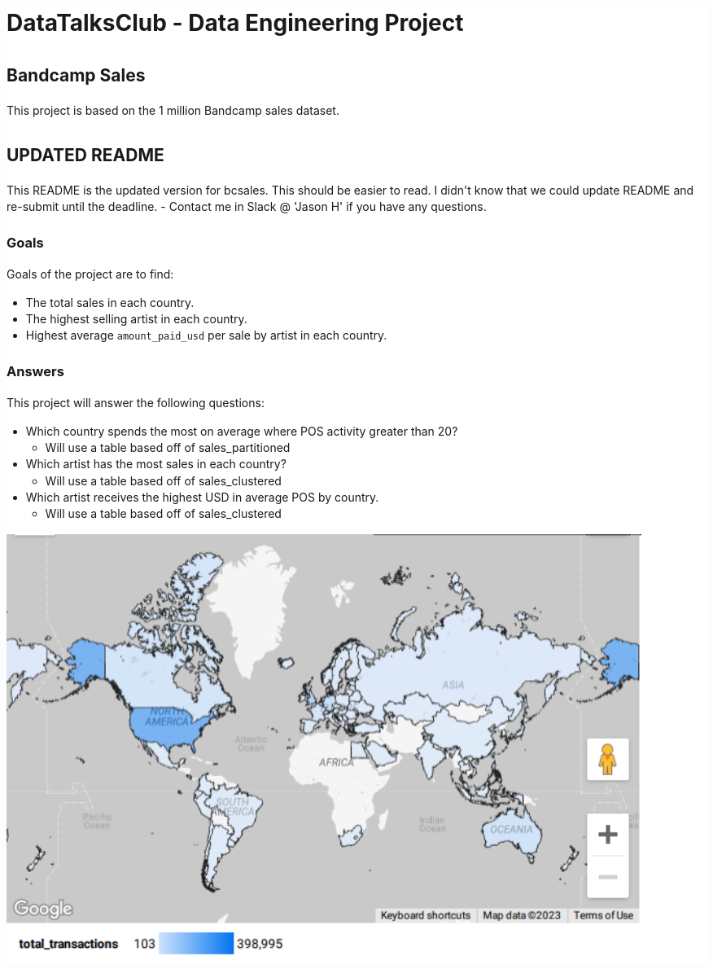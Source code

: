# DataTalksClub - Data Engineering Project


## Bandcamp Sales
This project is based on the 1 million Bandcamp sales dataset.


## UPDATED README
This README is the updated version for bcsales. This should be easier to read. I didn't know that we could update README and re-submit until the deadline.
    - Contact me in Slack @ 'Jason H' if you have any questions.


### Goals
Goals of the project are to find:
- The total sales in each country.
- The highest selling artist in each country.
- Highest average `amount_paid_usd` per sale by artist in each country.


### Answers
This project will answer the following questions:
* Which country spends the most on average where POS activity greater than 20?
    - Will use a table based off of sales_partitioned
* Which artist has the most sales in each country?
    - Will use a table based off of sales_clustered
* Which artist receives the highest USD in average POS by country.
    - Will use a table based off of sales_clustered

<img width="780px" src="images/country_facts-earth.png" alt="Transactions by Country"/>
